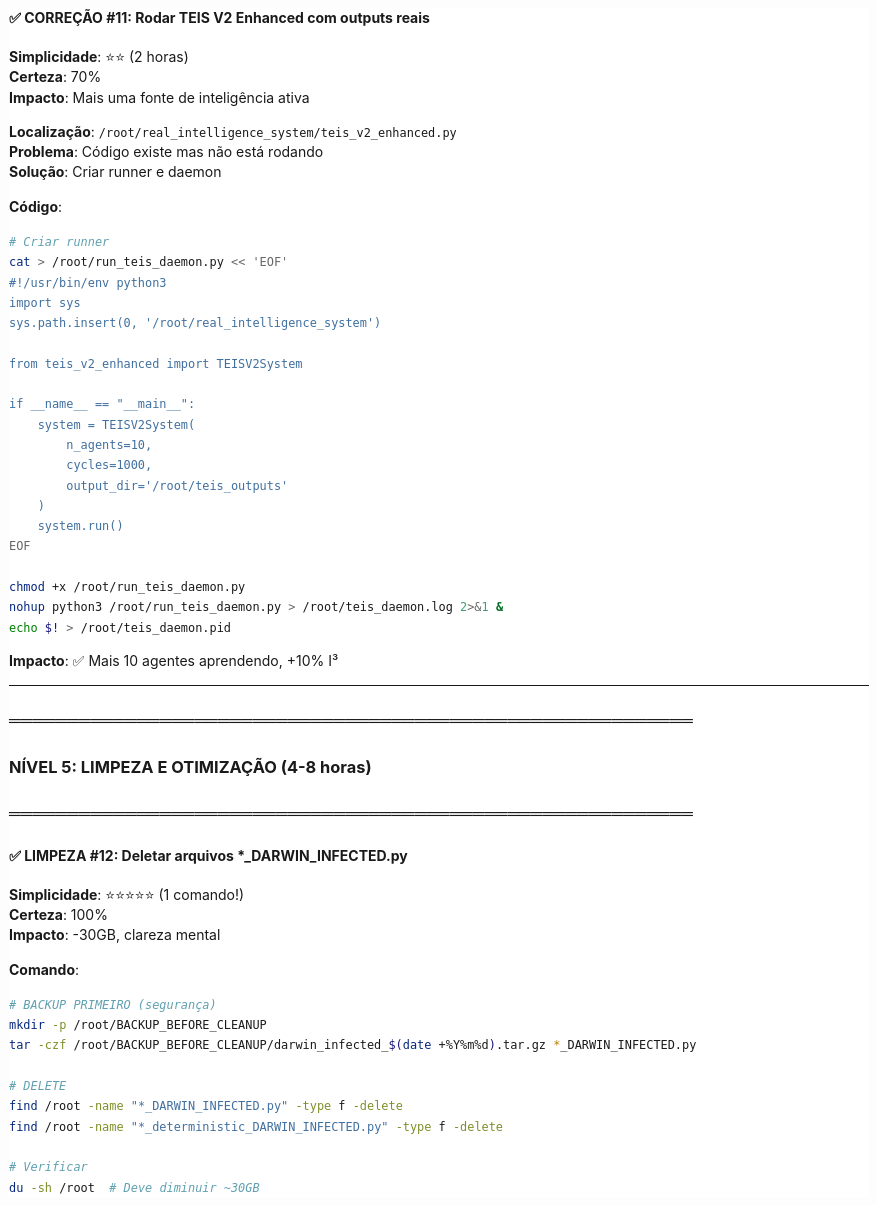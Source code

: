 
#### ✅ CORREÇÃO #11: Rodar TEIS V2 Enhanced com outputs reais
**Simplicidade**: ⭐⭐ (2 horas)  
**Certeza**: 70%  
**Impacto**: Mais uma fonte de inteligência ativa

**Localização**: `/root/real_intelligence_system/teis_v2_enhanced.py`  
**Problema**: Código existe mas não está rodando  
**Solução**: Criar runner e daemon

**Código**:
```bash
# Criar runner
cat > /root/run_teis_daemon.py << 'EOF'
#!/usr/bin/env python3
import sys
sys.path.insert(0, '/root/real_intelligence_system')

from teis_v2_enhanced import TEISV2System

if __name__ == "__main__":
    system = TEISV2System(
        n_agents=10,
        cycles=1000,
        output_dir='/root/teis_outputs'
    )
    system.run()
EOF

chmod +x /root/run_teis_daemon.py
nohup python3 /root/run_teis_daemon.py > /root/teis_daemon.log 2>&1 &
echo $! > /root/teis_daemon.pid
```

**Impacto**: ✅ Mais 10 agentes aprendendo, +10% I³

---

### ═══════════════════════════════════════════════════════════
### NÍVEL 5: LIMPEZA E OTIMIZAÇÃO (4-8 horas)
### ═══════════════════════════════════════════════════════════

#### ✅ LIMPEZA #12: Deletar arquivos *_DARWIN_INFECTED.py
**Simplicidade**: ⭐⭐⭐⭐⭐ (1 comando!)  
**Certeza**: 100%  
**Impacto**: -30GB, clareza mental

**Comando**:
```bash
# BACKUP PRIMEIRO (segurança)
mkdir -p /root/BACKUP_BEFORE_CLEANUP
tar -czf /root/BACKUP_BEFORE_CLEANUP/darwin_infected_$(date +%Y%m%d).tar.gz *_DARWIN_INFECTED.py

# DELETE
find /root -name "*_DARWIN_INFECTED.py" -type f -delete
find /root -name "*_deterministic_DARWIN_INFECTED.py" -type f -delete

# Verificar
du -sh /root  # Deve diminuir ~30GB
```
